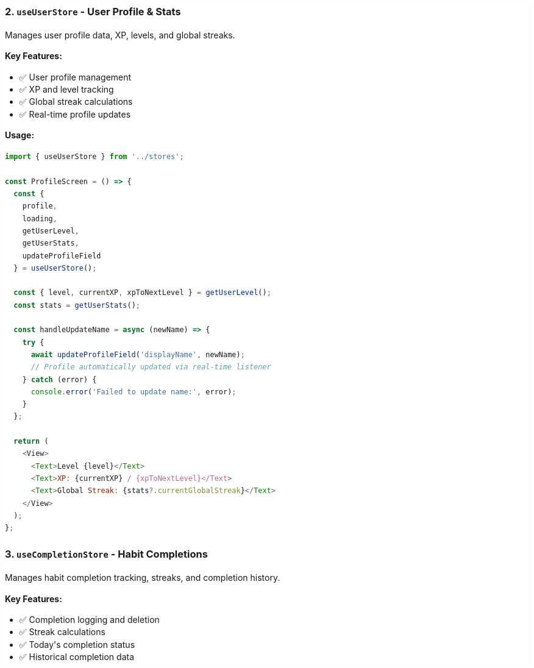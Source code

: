 ### 2. `useUserStore` - User Profile & Stats
Manages user profile data, XP, levels, and global streaks.

**Key Features:**
- ✅ User profile management
- ✅ XP and level tracking
- ✅ Global streak calculations
- ✅ Real-time profile updates

**Usage:**
```javascript
import { useUserStore } from '../stores';

const ProfileScreen = () => {
  const { 
    profile, 
    loading, 
    getUserLevel, 
    getUserStats,
    updateProfileField 
  } = useUserStore();

  const { level, currentXP, xpToNextLevel } = getUserLevel();
  const stats = getUserStats();

  const handleUpdateName = async (newName) => {
    try {
      await updateProfileField('displayName', newName);
      // Profile automatically updated via real-time listener
    } catch (error) {
      console.error('Failed to update name:', error);
    }
  };

  return (
    <View>
      <Text>Level {level}</Text>
      <Text>XP: {currentXP} / {xpToNextLevel}</Text>
      <Text>Global Streak: {stats?.currentGlobalStreak}</Text>
    </View>
  );
};
```

### 3. `useCompletionStore` - Habit Completions
Manages habit completion tracking, streaks, and completion history.

**Key Features:**
- ✅ Completion logging and deletion
- ✅ Streak calculations
- ✅ Today's completion status
- ✅ Historical completion data
